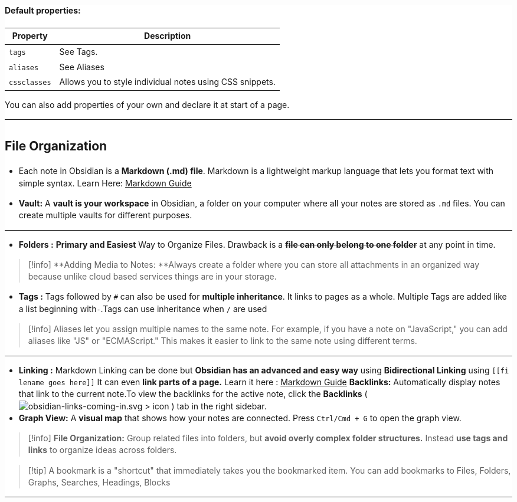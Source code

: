 #### Default properties:

| Property     | Description                                              |
| ------------ | -------------------------------------------------------- |
| `tags`       | See Tags.                                                |
| `aliases`    | See Aliases                                              |
| `cssclasses` | Allows you to style individual notes using CSS snippets. |

You can also add properties of your own and declare it at start of a page.

---
## File Organization

- Each note in Obsidian is a **Markdown (.md) file**. Markdown is a lightweight markup language that lets you format text with simple syntax. Learn Here: [Markdown Guide](Digital_Note-Making_-_Why_and_How.md)  

- **Vault:** A **vault is your workspace** in Obsidian, a folder on your computer where all your notes are stored as `.md` files. You can create multiple vaults for different purposes.

---

- **Folders :** **Primary and Easiest** Way to Organize Files. Drawback is a ~~**file can only belong to one folder**~~ at any point in time.

>[!info] **Adding Media to Notes: **Always create a folder where you can store all attachments in an organized way because unlike cloud based services things are in your storage.

- **Tags :** Tags followed by `#` can also be used for **multiple inheritance**. It links to pages as a whole. Multiple Tags are added like a list beginning with`-`.Tags can use inheritance when `/` are used

> [!info] Aliases let you assign multiple names to the same note. For example, if you have a note on "JavaScript," you can add aliases like "JS" or "ECMAScript." This makes it easier to link to the same note using different terms.

---

- **Linking :** Markdown Linking can be done but **Obsidian has an advanced and easy way** using **Bidirectional Linking** using `[[filename goes here]]` It can even **link parts of a page.** Learn it here : [Markdown Guide](Digital_Note-Making_-_Why_and_How.md)
    **Backlinks:** Automatically display notes that link to the current note.To view the backlinks for the active note, click the **Backlinks** ( ![obsidian-links-coming-in.svg > icon](https://publish-01.obsidian.md/access/f786db9fac45774fa4f0d8112e232d67/Attachments/icons/obsidian-links-coming-in.svg) ) tab in the right sidebar.
- **Graph View:** A **visual map** that shows how your notes are connected. Press `Ctrl/Cmd + G` to open the graph view.

>[!info] **File Organization:** Group related files into folders, but **avoid overly complex folder structures.** Instead **use tags and links** to organize ideas across folders.

>[!tip] A bookmark is a "shortcut" that immediately takes you the bookmarked item.
You can add bookmarks to Files, Folders, Graphs, Searches, Headings, Blocks

---